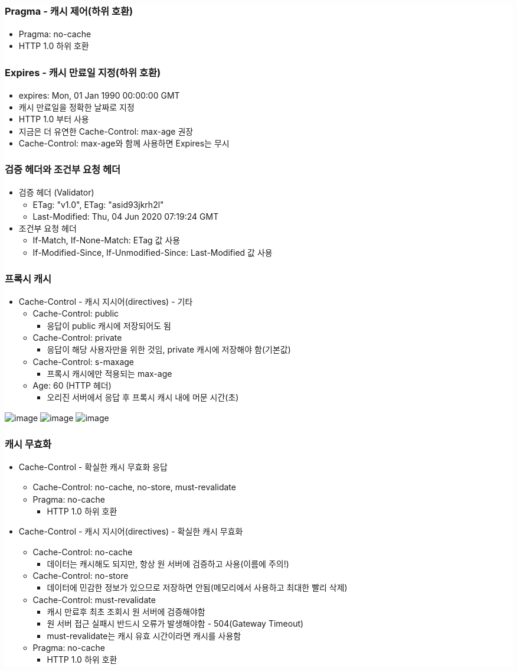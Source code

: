 ### Pragma - 캐시 제어(하위 호환)
* Pragma: no-cache
* HTTP 1.0 하위 호환

### Expires - 캐시 만료일 지정(하위 호환)
* expires: Mon, 01 Jan 1990 00:00:00 GMT
* 캐시 만료일을 정확한 날짜로 지정
* HTTP 1.0 부터 사용
* 지금은 더 유연한 Cache-Control: max-age 권장
* Cache-Control: max-age와 함께 사용하면 Expires는 무시

### 검증 헤더와 조건부 요청 헤더
* 검증 헤더 (Validator) 
  * ETag: "v1.0", ETag: "asid93jkrh2l"
  * Last-Modified: Thu, 04 Jun 2020 07:19:24 GMT
* 조건부 요청 헤더
  * If-Match, If-None-Match: ETag 값 사용
  * If-Modified-Since, If-Unmodified-Since: Last-Modified 값 사용

### 프록시 캐시 

* Cache-Control - 캐시 지시어(directives) - 기타
  * Cache-Control: public 
    * 응답이 public 캐시에 저장되어도 됨
  * Cache-Control: private 
    * 응답이 해당 사용자만을 위한 것임, private 캐시에 저장해야 함(기본값)
  * Cache-Control: s-maxage 
    * 프록시 캐시에만 적용되는 max-age
  * Age: 60 (HTTP 헤더)
    * 오리진 서버에서 응답 후 프록시 캐시 내에 머문 시간(초)

![image](https://user-images.githubusercontent.com/79847020/140069738-20306bc2-2dd2-4875-a394-1a6f409869d7.png)
![image](https://user-images.githubusercontent.com/79847020/140069756-cb64f277-6bd3-407b-b071-faab642d89b0.png)
![image](https://user-images.githubusercontent.com/79847020/140069774-1072e064-e48a-4286-bf8c-385dd144059d.png)

### 캐시 무효화

* Cache-Control - 확실한 캐시 무효화 응답
  * Cache-Control: no-cache, no-store, must-revalidate 
  * Pragma: no-cache 
    * HTTP 1.0 하위 호환

* Cache-Control - 캐시 지시어(directives) - 확실한 캐시 무효화
  * Cache-Control: no-cache 
    * 데이터는 캐시해도 되지만, 항상 원 서버에 검증하고 사용(이름에 주의!)
  * Cache-Control: no-store 
    * 데이터에 민감한 정보가 있으므로 저장하면 안됨(메모리에서 사용하고 최대한 빨리 삭제)
  * Cache-Control: must-revalidate 
    * 캐시 만료후 최초 조회시 원 서버에 검증해야함
    * 원 서버 접근 실패시 반드시 오류가 발생해야함 - 504(Gateway Timeout)
    * must-revalidate는 캐시 유효 시간이라면 캐시를 사용함
  * Pragma: no-cache 
    * HTTP 1.0 하위 호환
